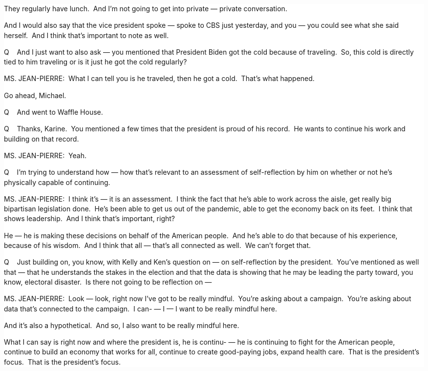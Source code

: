 They regularly have lunch.  And I’m not going to get into private —
private conversation. 

And I would also say that the vice president spoke — spoke to CBS just
yesterday, and you — you could see what she said herself.  And I think
that’s important to note as well. 

Q    And I just want to also ask — you mentioned that President Biden
got the cold because of traveling.  So, this cold is directly tied to
him traveling or is it just he got the cold regularly?

MS. JEAN-PIERRE:  What I can tell you is he traveled, then he got a
cold.  That’s what happened. 

Go ahead, Michael.

Q    And went to Waffle House.

Q    Thanks, Karine.  You mentioned a few times that the president is
proud of his record.  He wants to continue his work and building on that
record. 

MS. JEAN-PIERRE:  Yeah.

Q    I’m trying to understand how — how that’s relevant to an assessment
of self-reflection by him on whether or not he’s physically capable of
continuing. 

MS. JEAN-PIERRE:  I think it’s — it is an assessment.  I think the fact
that he’s able to work across the aisle, get really big bipartisan
legislation done.  He’s been able to get us out of the pandemic, able to
get the economy back on its feet.  I think that shows leadership.  And I
think that’s important, right?

He — he is making these decisions on behalf of the American people.  And
he’s able to do that because of his experience, because of his wisdom. 
And I think that all — that’s all connected as well.  We can’t forget
that.

Q    Just building on, you know, with Kelly and Ken’s question on — on
self-reflection by the president.  You’ve mentioned as well that — that
he understands the stakes in the election and that the data is showing
that he may be leading the party toward, you know, electoral disaster. 
Is there not going to be reflection on — 

MS. JEAN-PIERRE:  Look — look, right now I’ve got to be really mindful. 
You’re asking about a campaign.  You’re asking about data that’s
connected to the campaign.  I can- — I — I want to be really mindful
here. 

And it’s also a hypothetical.  And so, I also want to be really mindful
here. 

What I can say is right now and where the president is, he is continu- —
he is continuing to fight for the American people, continue to build an
economy that works for all, continue to create good-paying jobs, expand
health care.  That is the president’s focus.  That is the president’s
focus. 
